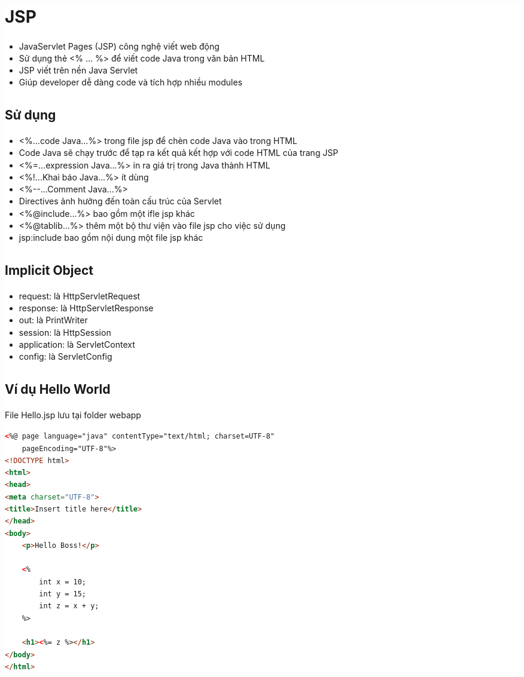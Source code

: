 # JSP

* JavaServlet Pages (JSP) công nghệ viết web động
* Sử dụng thẻ <% ... %> để viết code Java trong văn bản HTML
* JSP viết trên nền Java Servlet
* Giúp developer dễ dàng code và tích hợp nhiều modules

## Sử dụng

* <%...code Java...%> trong file jsp để chèn code Java vào trong HTML
* Code Java sẽ chạy trước để tạp ra kết quả kết hợp với code HTML của trang JSP
* <%=...expression Java...%> in ra giá trị trong Java thành HTML
* <%!...Khai báo Java...%> ít dùng
* <%--...Comment Java...%>
* Directives ảnh hưởng đến toàn cấu trúc của Servlet
* <%@include...%> bao gồm một ifle jsp khác
* <%@tablib...%> thêm một bộ thư viện vào file jsp cho việc sử dụng
* jsp:include bao gồm nội dung một file jsp khác

## Implicit Object

* request: là HttpServletRequest
* response: là HttpServletResponse
* out: là PrintWriter
* session: là HttpSession
* application: là ServletContext
* config: là ServletConfig

## Ví dụ Hello World

File Hello.jsp lưu tại folder webapp

```html
<%@ page language="java" contentType="text/html; charset=UTF-8"
    pageEncoding="UTF-8"%>
<!DOCTYPE html>
<html>
<head>
<meta charset="UTF-8">
<title>Insert title here</title>
</head>
<body>
	<p>Hello Boss!</p>
	
	<% 
		int x = 10;
		int y = 15;
		int z = x + y;
	%>
	
	<h1><%= z %></h1>
</body>
</html>
```
